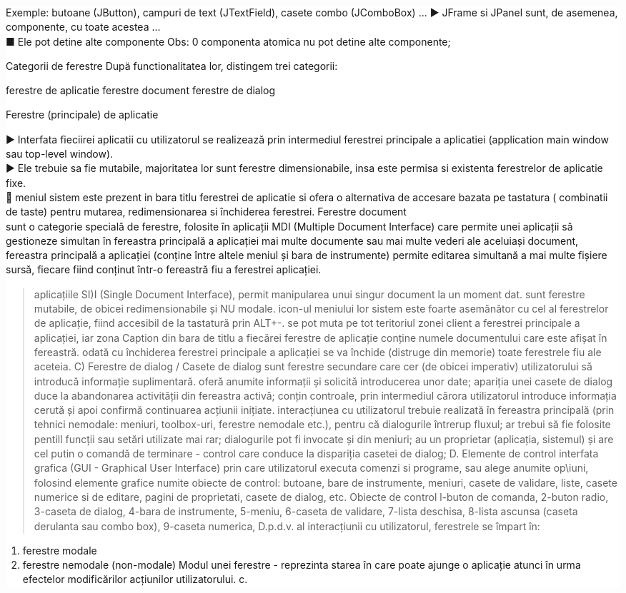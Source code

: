 Exemple: butoane (JButton), campuri de text (JTextField), casete combo (JComboBox) ... 
►  	JFrame si JPanel sunt, de asemenea, componente, cu toate acestea ...  
■  	Ele pot detine alte componente 
Obs: 0 componenta atomica nu pot detine alte componente; 
 
Categorii de ferestre 
Dupä functionalitatea lor, distingem trei categorii: 
  
ferestre de aplicatie ferestre document ferestre de dialog 
 
Ferestre (principale) de aplicatie 
 
►  Interfata fieciirei aplicatii cu utilizatorul se realizează prin intermediul ferestrei principale a aplicatiei (application main window sau top-level window).  
►  Ele trebuie sa fie mutabile, majoritatea lor sunt ferestre dimensionabile, insa este permisa si existenta ferestrelor de aplicatie fixe.  
􀁙  meniul sistem este prezent in bara titlu ferestrei de aplicatie si ofera o alternativa de accesare bazata pe tastatura ( combinatii de taste) pentru mutarea, redimensionarea si închiderea ferestrei. Ferestre document  
sunt o categorie specială de ferestre, folosite în aplicații MDI (Multiple Document Interface) care permite unei aplicații să gestioneze simultan în fereastra principală a aplicației mai multe documente sau mai multe vederi ale aceluiași document, fereastra principală a aplicației (conține între altele meniul și bara de instrumente) permite editarea simultană a mai multe fișiere sursă, fiecare fiind conținut într-o fereastră fiu a ferestrei aplicației. 
> aplicațiile SI)I (Single Document Interface), permit manipularea unui singur document la un moment dat. 
> sunt ferestre mutabile, de obicei redimensionabile și NU modale. 
> icon-ul meniului lor sistem este foarte asemănător cu cel al ferestrelor de aplicație, fiind accesibil de la tastatură prin ALT+-. 
> se pot muta pe tot teritoriul zonei client a ferestrei principale a aplicației, iar zona Caption din bara de titlu a fiecărei ferestre de aplicație conține numele documentului care este afișat în fereastră. 
> odată cu închiderea ferestrei principale a aplicației se va închide (distruge din memorie) toate ferestrele fiu ale aceteia. 
C) Ferestre de dialog / Casete de dialog sunt ferestre secundare care cer (de obicei imperativ) utilizatorului să introducă informație suplimentară. 
oferă anumite informații și solicită introducerea unor date; apariția unei casete de dialog duce la abandonarea activității din fereastra activă; conțin controale, prin intermediul cărora utilizatorul introduce informația cerută și apoi confirmă continuarea acțiunii inițiate. interacțiunea cu utilizatorul trebuie realizată în fereastra principală (prin tehnici nemodale: meniuri, toolbox-uri, ferestre nemodale etc.), pentru că dialogurile întrerup fluxul; ar trebui să fie folosite pentill funcții sau setări utilizate mai rar; dialogurile pot fi invocate și din meniuri; au un proprietar (aplicația, sistemul) și are cel putin o comandă de terminare - control care conduce la dispariția casetei de dialog; D. Elemente de control interfata grafica (GUI - Graphical User Interface) prin care utilizatorul executa comenzi si programe, sau alege anumite op\iuni, folosind elemente grafice numite obiecte de control: butoane, bare de instrumente, meniuri, casete de validare, liste, casete numerice si de editare, pagini de proprietati, casete de dialog, etc. Obiecte de control l-buton de comanda,  2-buton radio, 
3-caseta de dialog, 
4-bara de instrumente, 
5-meniu, 
6-caseta de validare, 
7-lista deschisa, 
 8-lista ascunsa (caseta derulanta sau combo box), 
 9-caseta numerica, 
D.p.d.v. al interacțiunii cu utilizatorul, ferestrele se împart în: 
1)	ferestre modale 
2)	ferestre nemodale (non-modale) 
Modul unei ferestre - reprezinta starea în care poate ajunge o aplicație atunci în urma efectelor modificărilor acțiunilor utilizatorului. c. 
 